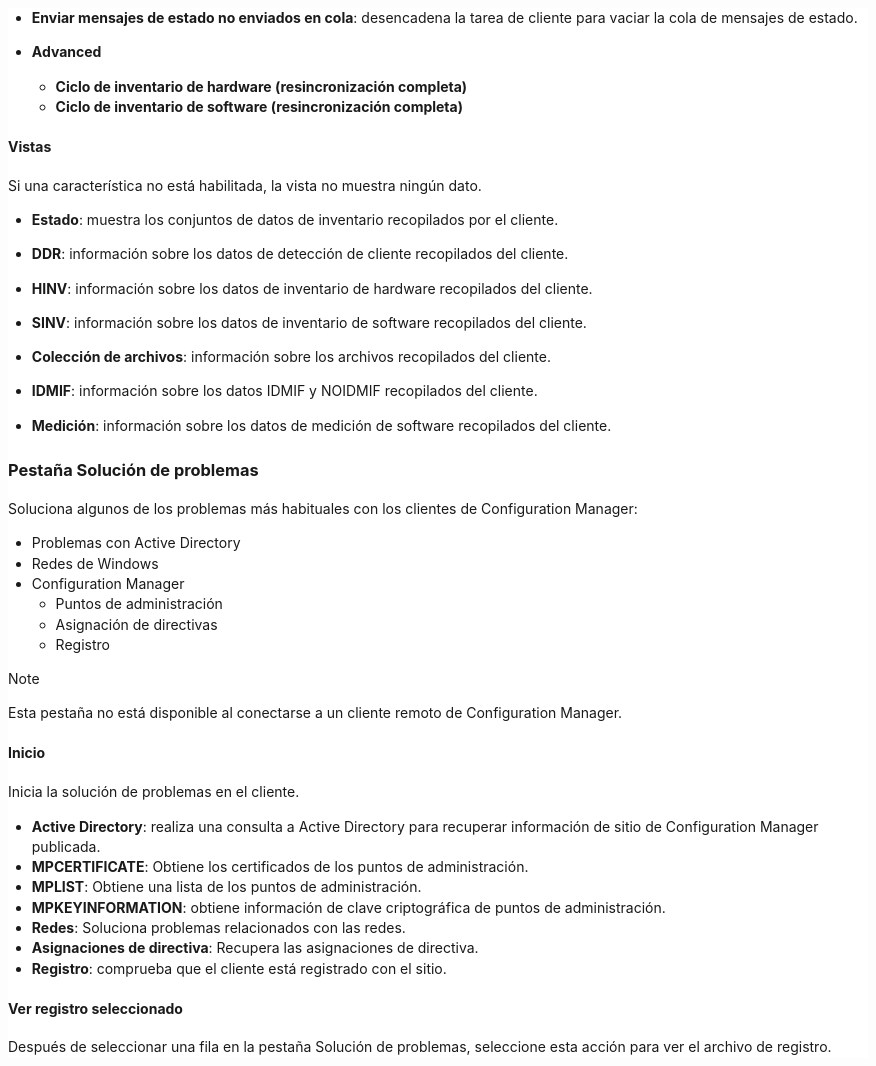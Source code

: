  - **Enviar mensajes de estado no enviados en cola**: desencadena la tarea de cliente para vaciar la cola de mensajes de estado.

 - **Advanced**  
     - **Ciclo de inventario de hardware (resincronización completa)**  
     - **Ciclo de inventario de software (resincronización completa)**  


#### <a name="views"></a>Vistas
Si una característica no está habilitada, la vista no muestra ningún dato. 

- **Estado**: muestra los conjuntos de datos de inventario recopilados por el cliente.  

- **DDR**: información sobre los datos de detección de cliente recopilados del cliente.  

- **HINV**: información sobre los datos de inventario de hardware recopilados del cliente.  

- **SINV**: información sobre los datos de inventario de software recopilados del cliente.  

- **Colección de archivos**: información sobre los archivos recopilados del cliente.  

- **IDMIF**: información sobre los datos IDMIF y NOIDMIF recopilados del cliente.  

- **Medición**: información sobre los datos de medición de software recopilados del cliente.  



### <a name="bkmk_support-troubleshoot"></a> Pestaña Solución de problemas

Soluciona algunos de los problemas más habituales con los clientes de Configuration Manager:  
- Problemas con Active Directory  
- Redes de Windows  
- Configuration Manager   
    - Puntos de administración  
    - Asignación de directivas  
    - Registro  


> [!NOTE]  
> Esta pestaña no está disponible al conectarse a un cliente remoto de Configuration Manager.


#### <a name="start"></a>Inicio
Inicia la solución de problemas en el cliente.

- **Active Directory**: realiza una consulta a Active Directory para recuperar información de sitio de Configuration Manager publicada.  
- **MPCERTIFICATE**: Obtiene los certificados de los puntos de administración.  
- **MPLIST**: Obtiene una lista de los puntos de administración.  
- **MPKEYINFORMATION**: obtiene información de clave criptográfica de puntos de administración.  
- **Redes**: Soluciona problemas relacionados con las redes.  
- **Asignaciones de directiva**: Recupera las asignaciones de directiva.  
- **Registro**: comprueba que el cliente está registrado con el sitio.  

#### <a name="view-selected-log"></a>Ver registro seleccionado
Después de seleccionar una fila en la pestaña Solución de problemas, seleccione esta acción para ver el archivo de registro.
